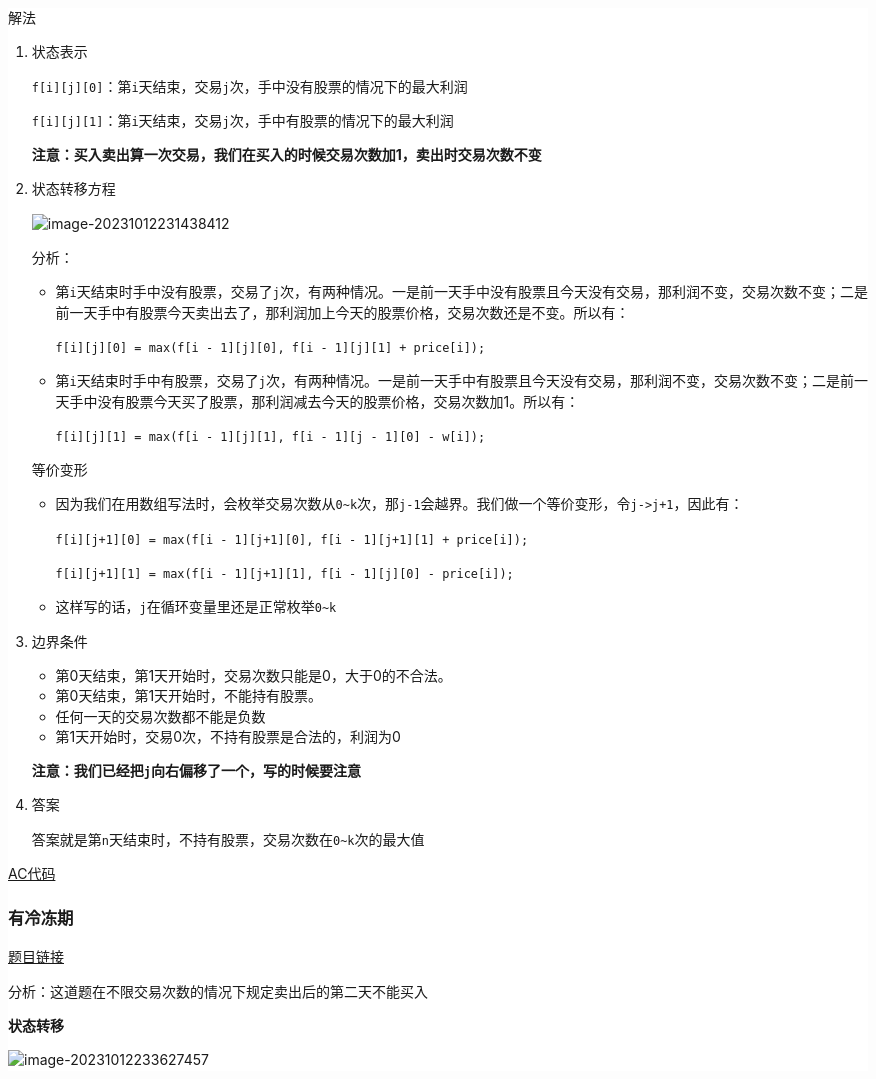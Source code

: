 解法

1. 状态表示

   `f[i][j][0]`：第`i`天结束，交易`j`次，手中没有股票的情况下的最大利润

   `f[i][j][1]`：第`i`天结束，交易`j`次，手中有股票的情况下的最大利润

   **注意：买入卖出算一次交易，我们在买入的时候交易次数加1，卖出时交易次数不变**

2. 状态转移方程

   ![image-20231012231438412](https://img2023.cnblogs.com/blog/3051960/202405/3051960-20240501133000337-1037671523.png)

   分析：

   * 第`i`天结束时手中没有股票，交易了`j`次，有两种情况。一是前一天手中没有股票且今天没有交易，那利润不变，交易次数不变；二是前一天手中有股票今天卖出去了，那利润加上今天的股票价格，交易次数还是不变。所以有：

     `f[i][j][0] = max(f[i - 1][j][0], f[i - 1][j][1] + price[i]);`

   * 第`i`天结束时手中有股票，交易了`j`次，有两种情况。一是前一天手中有股票且今天没有交易，那利润不变，交易次数不变；二是前一天手中没有股票今天买了股票，那利润减去今天的股票价格，交易次数加1。所以有：

     `f[i][j][1] = max(f[i - 1][j][1], f[i - 1][j - 1][0] - w[i]);`

   等价变形

   * 因为我们在用数组写法时，会枚举交易次数从`0~k`次，那`j-1`会越界。我们做一个等价变形，令`j->j+1`，因此有：

     `f[i][j+1][0] = max(f[i - 1][j+1][0], f[i - 1][j+1][1] + price[i]);`

     `f[i][j+1][1] = max(f[i - 1][j+1][1], f[i - 1][j][0] - price[i]);`

   * 这样写的话，`j`在循环变量里还是正常枚举`0~k`

3. 边界条件

   * 第0天结束，第1天开始时，交易次数只能是0，大于0的不合法。
   * 第0天结束，第1天开始时，不能持有股票。
   * 任何一天的交易次数都不能是负数
   * 第1天开始时，交易0次，不持有股票是合法的，利润为0

   **注意：我们已经把`j`向右偏移了一个，写的时候要注意**

4. 答案

   答案就是第`n`天结束时，不持有股票，交易次数在`0~k`次的最大值

[AC代码](https://github.com/sakuralggm/code_space/blob/main/%E8%82%A1%E7%A5%A8%E4%B9%B0%E5%8D%96IV.cpp)

###  有冷冻期

[题目链接](https://www.acwing.com/problem/content/1060/)

分析：这道题在不限交易次数的情况下规定卖出后的第二天不能买入

**状态转移**

![image-20231012233627457](https://img2023.cnblogs.com/blog/3051960/202405/3051960-20240501133000983-755070697.png)

